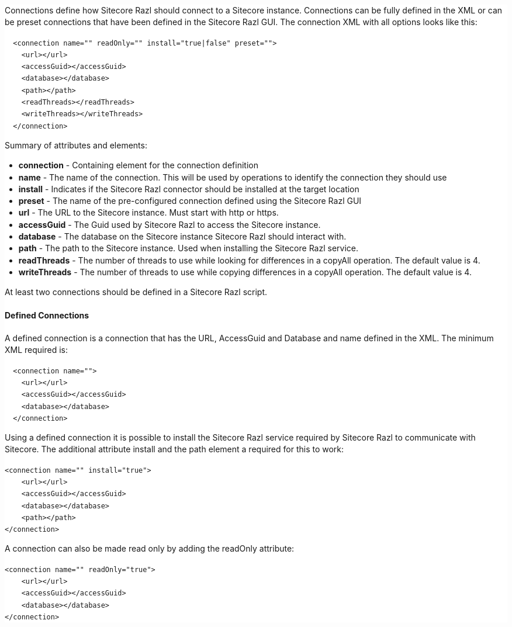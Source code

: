 Connections define how Sitecore Razl should connect to a Sitecore instance. Connections can be fully defined in the XML or can be preset connections that have been defined in the Sitecore Razl GUI. The connection XML with all options looks like this:

	  <connection name="" readOnly="" install="true|false" preset="">
	    <url></url>
	    <accessGuid></accessGuid>
	    <database></database>
	    <path></path>
	    <readThreads></readThreads>
	    <writeThreads></writeThreads>
	  </connection>

Summary of attributes and elements:

* **connection** - Containing element for the connection definition
* **name** - The name of the connection. This will be used by operations to identify the connection they should use
* **install** - Indicates if the Sitecore Razl connector should be installed at the target location
* **preset** - The name of the pre-configured connection defined using the Sitecore Razl GUI
* **url** - The URL to the Sitecore instance. Must start with http or https.
* **accessGuid** - The Guid used by Sitecore Razl to access the Sitecore instance.
* **database** - The database on the Sitecore instance Sitecore Razl should interact with.
* **path** - The path to the Sitecore instance. Used when installing the Sitecore Razl service.
* **readThreads** - The number of threads to use while looking for differences in a copyAll operation. The default value is 4.
* **writeThreads** - The number of threads to use while copying differences in a copyAll operation. The default value is 4.

At least two connections should be defined in a Sitecore Razl script.

#### Defined Connections

A defined connection is a connection that has the URL, AccessGuid and Database   and name defined in the XML. The minimum XML required is:
  
	  <connection name="">
	    <url></url>
	    <accessGuid></accessGuid>
	    <database></database>
	  </connection>

Using a defined connection it is possible to install the Sitecore Razl service required by Sitecore Razl to communicate with Sitecore. The additional attribute install and the path element a required for this to work:

	<connection name="" install="true">
	    <url></url>
	    <accessGuid></accessGuid>
	    <database></database>
	    <path></path>
	</connection>

A connection can also be made read only by adding the readOnly attribute:

	<connection name="" readOnly="true">
	    <url></url>
	    <accessGuid></accessGuid>
	    <database></database>
	</connection>
